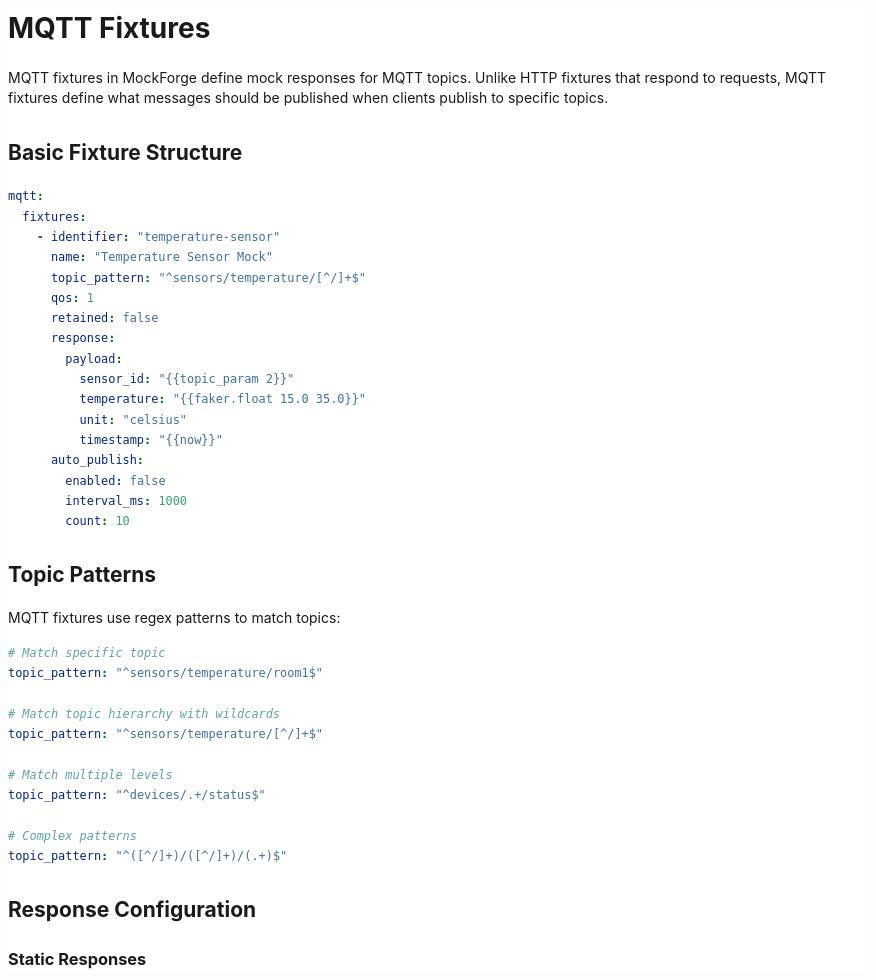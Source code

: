 # MQTT Fixtures

MQTT fixtures in MockForge define mock responses for MQTT topics. Unlike HTTP fixtures that respond to requests, MQTT fixtures define what messages should be published when clients publish to specific topics.

## Basic Fixture Structure

```yaml
mqtt:
  fixtures:
    - identifier: "temperature-sensor"
      name: "Temperature Sensor Mock"
      topic_pattern: "^sensors/temperature/[^/]+$"
      qos: 1
      retained: false
      response:
        payload:
          sensor_id: "{{topic_param 2}}"
          temperature: "{{faker.float 15.0 35.0}}"
          unit: "celsius"
          timestamp: "{{now}}"
      auto_publish:
        enabled: false
        interval_ms: 1000
        count: 10
```

## Topic Patterns

MQTT fixtures use regex patterns to match topics:

```yaml
# Match specific topic
topic_pattern: "^sensors/temperature/room1$"

# Match topic hierarchy with wildcards
topic_pattern: "^sensors/temperature/[^/]+$"

# Match multiple levels
topic_pattern: "^devices/.+/status$"

# Complex patterns
topic_pattern: "^([^/]+)/([^/]+)/(.+)$"
```

## Response Configuration

### Static Responses
